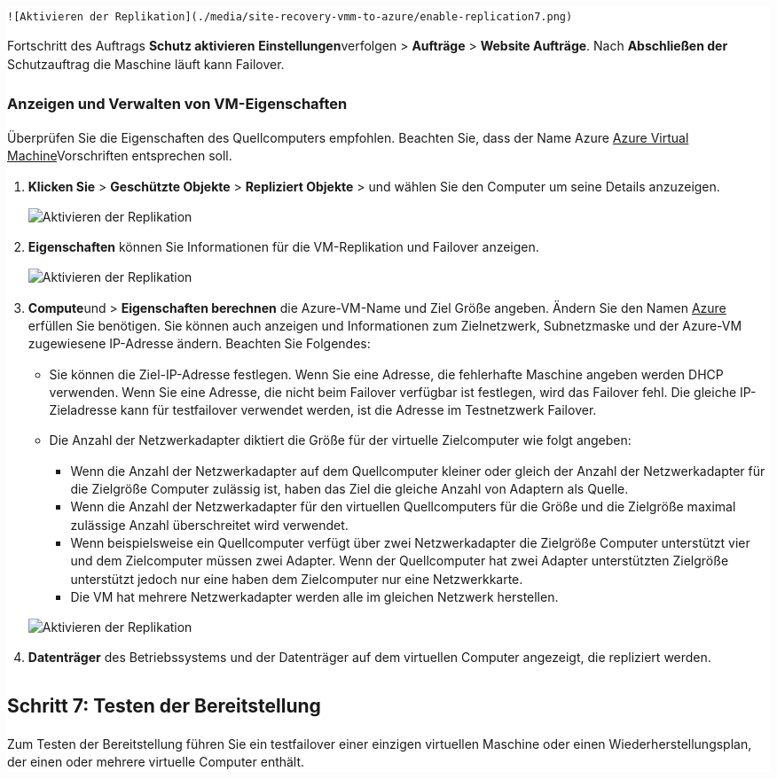     ![Aktivieren der Replikation](./media/site-recovery-vmm-to-azure/enable-replication7.png)

Fortschritt des Auftrags **Schutz aktivieren** **Einstellungen**verfolgen > **Aufträge** > **Website Aufträge**. Nach **Abschließen der** Schutzauftrag die Maschine läuft kann Failover.

### <a name="view-and-manage-vm-properties"></a>Anzeigen und Verwalten von VM-Eigenschaften

Überprüfen Sie die Eigenschaften des Quellcomputers empfohlen. Beachten Sie, dass der Name Azure [Azure Virtual Machine](site-recovery-best-practices.md#azure-virtual-machine-requirements)Vorschriften entsprechen soll.

1. **Klicken Sie** > **Geschützte Objekte** > **Repliziert Objekte** > und wählen Sie den Computer um seine Details anzuzeigen.

    ![Aktivieren der Replikation](./media/site-recovery-vmm-to-azure/vm-essentials.png)

2. **Eigenschaften** können Sie Informationen für die VM-Replikation und Failover anzeigen.

    ![Aktivieren der Replikation](./media/site-recovery-vmm-to-azure/test-failover2.png)

3. **Compute**und > **Eigenschaften berechnen** die Azure-VM-Name und Ziel Größe angeben. Ändern Sie den Namen [Azure](site-recovery-best-practices.md#azure-virtual-machine-requirements) erfüllen Sie benötigen. Sie können auch anzeigen und Informationen zum Zielnetzwerk, Subnetzmaske und der Azure-VM zugewiesene IP-Adresse ändern. Beachten Sie Folgendes:

    - Sie können die Ziel-IP-Adresse festlegen. Wenn Sie eine Adresse, die fehlerhafte Maschine angeben werden DHCP verwenden. Wenn Sie eine Adresse, die nicht beim Failover verfügbar ist festlegen, wird das Failover fehl. Die gleiche IP-Zieladresse kann für testfailover verwendet werden, ist die Adresse im Testnetzwerk Failover.
    - Die Anzahl der Netzwerkadapter diktiert die Größe für der virtuelle Zielcomputer wie folgt angeben:

        - Wenn die Anzahl der Netzwerkadapter auf dem Quellcomputer kleiner oder gleich der Anzahl der Netzwerkadapter für die Zielgröße Computer zulässig ist, haben das Ziel die gleiche Anzahl von Adaptern als Quelle.
        - Wenn die Anzahl der Netzwerkadapter für den virtuellen Quellcomputers für die Größe und die Zielgröße maximal zulässige Anzahl überschreitet wird verwendet.
        - Wenn beispielsweise ein Quellcomputer verfügt über zwei Netzwerkadapter die Zielgröße Computer unterstützt vier und dem Zielcomputer müssen zwei Adapter. Wenn der Quellcomputer hat zwei Adapter unterstützten Zielgröße unterstützt jedoch nur eine haben dem Zielcomputer nur eine Netzwerkkarte.     
        - Die VM hat mehrere Netzwerkadapter werden alle im gleichen Netzwerk herstellen.

    ![Aktivieren der Replikation](./media/site-recovery-vmm-to-azure/test-failover4.png)

5.  **Datenträger** des Betriebssystems und der Datenträger auf dem virtuellen Computer angezeigt, die repliziert werden.



## <a name="step-7-test-your-deployment"></a>Schritt 7: Testen der Bereitstellung

Zum Testen der Bereitstellung führen Sie ein testfailover einer einzigen virtuellen Maschine oder einen Wiederherstellungsplan, der einen oder mehrere virtuelle Computer enthält.
